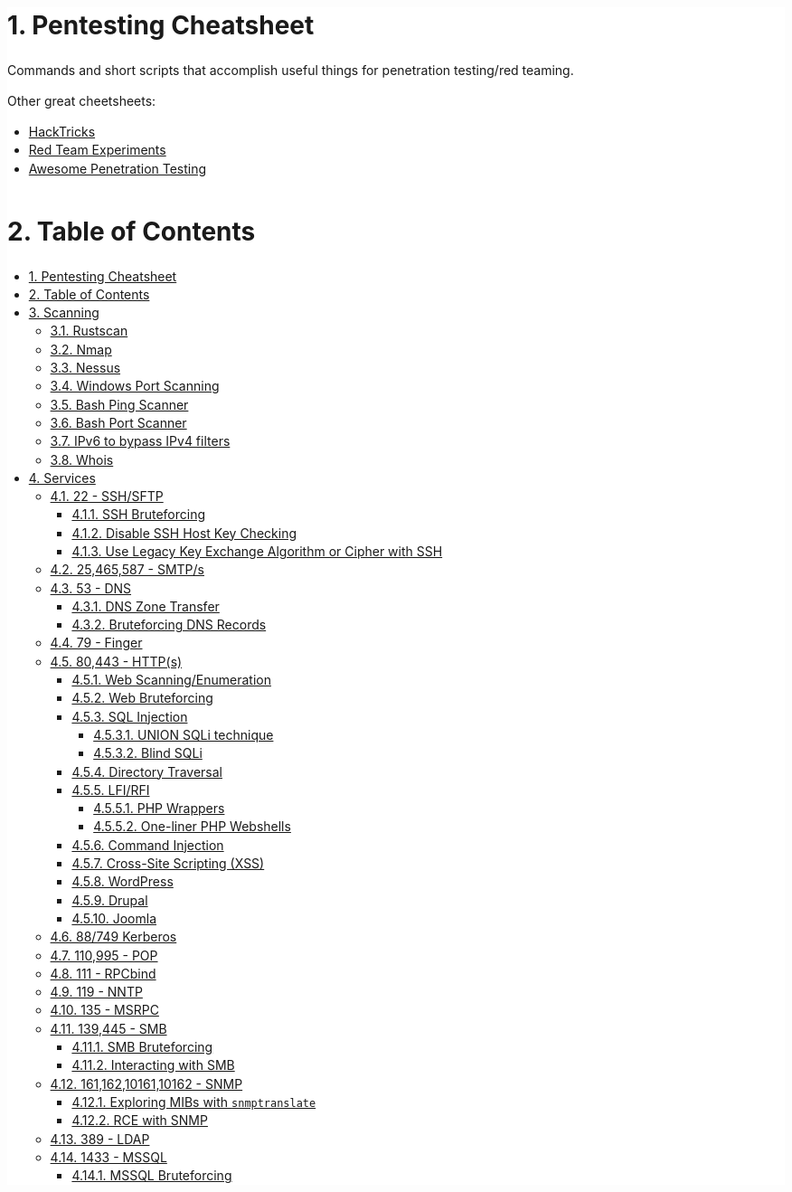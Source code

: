 # 1. Pentesting Cheatsheet

Commands and short scripts that accomplish useful things for penetration testing/red teaming.

Other great cheetsheets:
- [HackTricks](https://book.hacktricks.xyz/)
- [Red Team Experiments](https://www.ired.team/offensive-security-experiments/offensive-security-cheetsheets)
- [Awesome Penetration Testing](https://github.com/enaqx/awesome-pentest)

# 2. Table of Contents
- [1. Pentesting Cheatsheet](#1-pentesting-cheatsheet)
- [2. Table of Contents](#2-table-of-contents)
- [3. Scanning](#3-scanning)
  - [3.1. Rustscan](#31-rustscan)
  - [3.2. Nmap](#32-nmap)
  - [3.3. Nessus](#33-nessus)
  - [3.4. Windows Port Scanning](#34-windows-port-scanning)
  - [3.5. Bash Ping Scanner](#35-bash-ping-scanner)
  - [3.6. Bash Port Scanner](#36-bash-port-scanner)
  - [3.7. IPv6 to bypass IPv4 filters](#37-ipv6-to-bypass-ipv4-filters)
  - [3.8. Whois](#38-whois)
- [4. Services](#4-services)
  - [4.1. 22 - SSH/SFTP](#41-22---sshsftp)
    - [4.1.1. SSH Bruteforcing](#411-ssh-bruteforcing)
    - [4.1.2. Disable SSH Host Key Checking](#412-disable-ssh-host-key-checking)
    - [4.1.3. Use Legacy Key Exchange Algorithm or Cipher with SSH](#413-use-legacy-key-exchange-algorithm-or-cipher-with-ssh)
  - [4.2. 25,465,587 - SMTP/s](#42-25465587---smtps)
  - [4.3. 53 - DNS](#43-53---dns)
    - [4.3.1. DNS Zone Transfer](#431-dns-zone-transfer)
    - [4.3.2. Bruteforcing DNS Records](#432-bruteforcing-dns-records)
  - [4.4. 79 - Finger](#44-79---finger)
  - [4.5. 80,443 - HTTP(s)](#45-80443---https)
    - [4.5.1. Web Scanning/Enumeration](#451-web-scanningenumeration)
    - [4.5.2. Web Bruteforcing](#452-web-bruteforcing)
    - [4.5.3. SQL Injection](#453-sql-injection)
      - [4.5.3.1. UNION SQLi technique](#4531-union-sqli-technique)
      - [4.5.3.2. Blind SQLi](#4532-blind-sqli)
    - [4.5.4. Directory Traversal](#454-directory-traversal)
    - [4.5.5. LFI/RFI](#455-lfirfi)
      - [4.5.5.1. PHP Wrappers](#4551-php-wrappers)
      - [4.5.5.2. One-liner PHP Webshells](#4552-one-liner-php-webshells)
    - [4.5.6. Command Injection](#456-command-injection)
    - [4.5.7. Cross-Site Scripting (XSS)](#457-cross-site-scripting-xss)
    - [4.5.8. WordPress](#458-wordpress)
    - [4.5.9. Drupal](#459-drupal)
    - [4.5.10. Joomla](#4510-joomla)
  - [4.6. 88/749 Kerberos](#46-88749-kerberos)
  - [4.7. 110,995 - POP](#47-110995---pop)
  - [4.8. 111 - RPCbind](#48-111---rpcbind)
  - [4.9. 119 - NNTP](#49-119---nntp)
  - [4.10. 135 - MSRPC](#410-135---msrpc)
  - [4.11. 139,445 - SMB](#411-139445---smb)
    - [4.11.1. SMB Bruteforcing](#4111-smb-bruteforcing)
    - [4.11.2. Interacting with SMB](#4112-interacting-with-smb)
  - [4.12. 161,162,10161,10162 - SNMP](#412-1611621016110162---snmp)
    - [4.12.1. Exploring MIBs with `snmptranslate`](#4121-exploring-mibs-with-snmptranslate)
    - [4.12.2. RCE with SNMP](#4122-rce-with-snmp)
  - [4.13. 389 - LDAP](#413-389---ldap)
  - [4.14. 1433 - MSSQL](#414-1433---mssql)
    - [4.14.1. MSSQL Bruteforcing](#4141-mssql-bruteforcing)